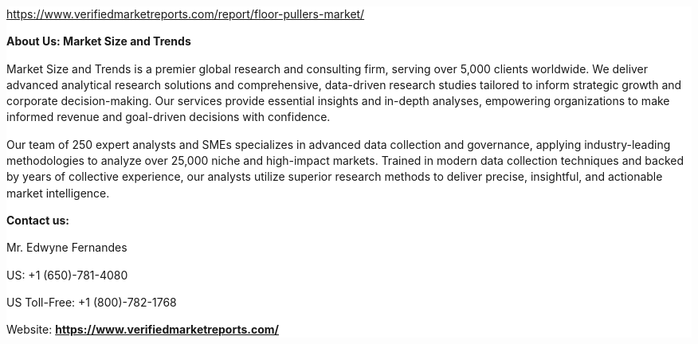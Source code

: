 <a href="https://www.verifiedmarketreports.com/report/floor-pullers-market/">https://www.verifiedmarketreports.com/report/floor-pullers-market/</a></strong></p><p><strong>About Us: Market Size and Trends</strong></p><p>Market Size and Trends is a premier global research and consulting firm, serving over 5,000 clients worldwide. We deliver advanced analytical research solutions and comprehensive, data-driven research studies tailored to inform strategic growth and corporate decision-making. Our services provide essential insights and in-depth analyses, empowering organizations to make informed revenue and goal-driven decisions with confidence.</p><p>Our team of 250 expert analysts and SMEs specializes in advanced data collection and governance, applying industry-leading methodologies to analyze over 25,000 niche and high-impact markets. Trained in modern data collection techniques and backed by years of collective experience, our analysts utilize superior research methods to deliver precise, insightful, and actionable market intelligence.</p><p><strong>Contact us:</strong></p><p>Mr. Edwyne Fernandes</p><p>US: +1 (650)-781-4080</p><p>US Toll-Free: +1 (800)-782-1768</p><p>Website: <strong><a href="https://www.verifiedmarketreports.com/">https://www.verifiedmarketreports.com/</a></strong></p>
